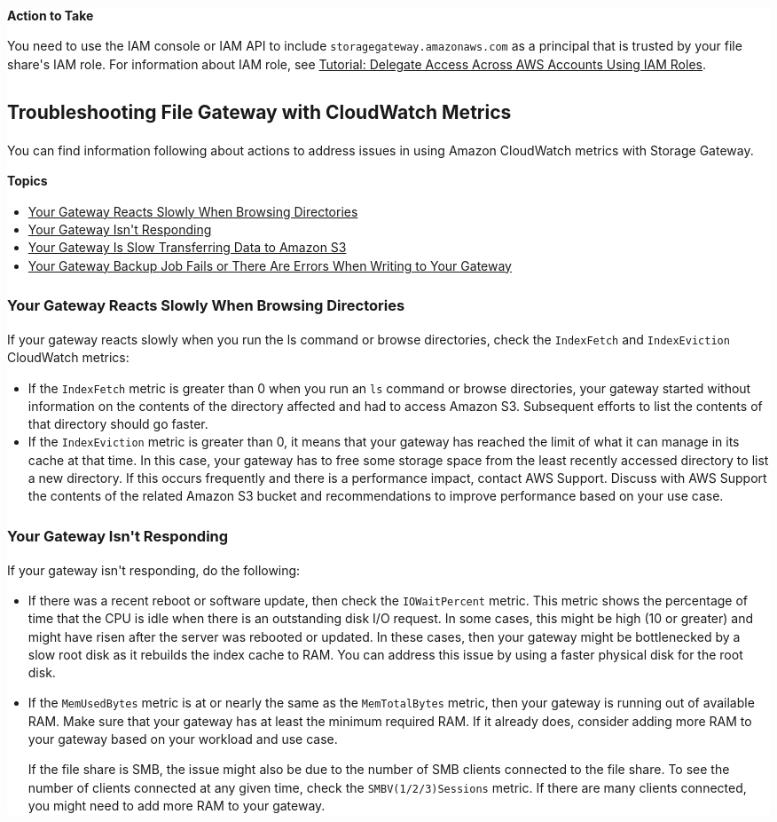 **Action to Take**

You need to use the IAM console or IAM API to include `storagegateway.amazonaws.com` as a principal that is trusted by your file share's IAM role\. For information about IAM role, see [Tutorial: Delegate Access Across AWS Accounts Using IAM Roles](https://docs.aws.amazon.com/IAM/latest/UserGuide/tutorial_cross-account-with-roles.html)\.

## Troubleshooting File Gateway with CloudWatch Metrics<a name="troubleshooting-with-cw-metrics"></a>

You can find information following about actions to address issues in using Amazon CloudWatch metrics with Storage Gateway\.

**Topics**
+ [Your Gateway Reacts Slowly When Browsing Directories](#slow-gateway)
+ [Your Gateway Isn't Responding](#gateway-not-responding)
+ [Your Gateway Is Slow Transferring Data to Amazon S3](#slow-data-transfer-to-S3)
+ [Your Gateway Backup Job Fails or There Are Errors When Writing to Your Gateway](#backup-job-fails)

### Your Gateway Reacts Slowly When Browsing Directories<a name="slow-gateway"></a>

If your gateway reacts slowly when you run the ls command or browse directories, check the `IndexFetch` and `IndexEviction` CloudWatch metrics: 
+ If the `IndexFetch` metric is greater than 0 when you run an `ls` command or browse directories, your gateway started without information on the contents of the directory affected and had to access Amazon S3\. Subsequent efforts to list the contents of that directory should go faster\.
+ If the `IndexEviction` metric is greater than 0, it means that your gateway has reached the limit of what it can manage in its cache at that time\. In this case, your gateway has to free some storage space from the least recently accessed directory to list a new directory\. If this occurs frequently and there is a performance impact, contact AWS Support\. Discuss with AWS Support the contents of the related Amazon S3 bucket and recommendations to improve performance based on your use case\.

### Your Gateway Isn't Responding<a name="gateway-not-responding"></a>

If your gateway isn't responding, do the following:
+  If there was a recent reboot or software update, then check the `IOWaitPercent` metric\. This metric shows the percentage of time that the CPU is idle when there is an outstanding disk I/O request\. In some cases, this might be high \(10 or greater\) and might have risen after the server was rebooted or updated\. In these cases, then your gateway might be bottlenecked by a slow root disk as it rebuilds the index cache to RAM\. You can address this issue by using a faster physical disk for the root disk\.
+ If the `MemUsedBytes` metric is at or nearly the same as the `MemTotalBytes` metric, then your gateway is running out of available RAM\. Make sure that your gateway has at least the minimum required RAM\. If it already does, consider adding more RAM to your gateway based on your workload and use case\. 

  If the file share is SMB, the issue might also be due to the number of SMB clients connected to the file share\. To see the number of clients connected at any given time, check the `SMBV(1/2/3)Sessions` metric\. If there are many clients connected, you might need to add more RAM to your gateway\.

